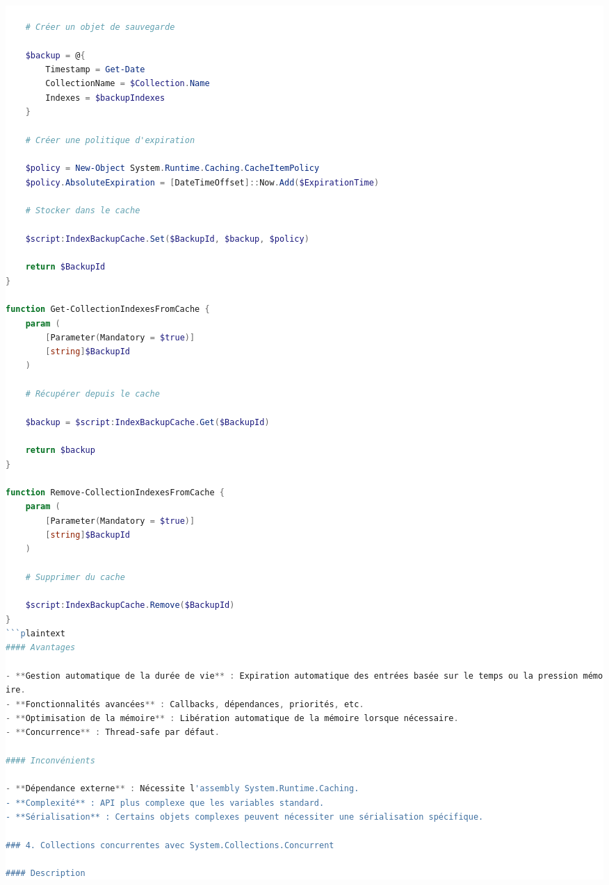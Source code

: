 ```powershell
    
    # Créer un objet de sauvegarde

    $backup = @{
        Timestamp = Get-Date
        CollectionName = $Collection.Name
        Indexes = $backupIndexes
    }
    
    # Créer une politique d'expiration

    $policy = New-Object System.Runtime.Caching.CacheItemPolicy
    $policy.AbsoluteExpiration = [DateTimeOffset]::Now.Add($ExpirationTime)
    
    # Stocker dans le cache

    $script:IndexBackupCache.Set($BackupId, $backup, $policy)
    
    return $BackupId
}

function Get-CollectionIndexesFromCache {
    param (
        [Parameter(Mandatory = $true)]
        [string]$BackupId
    )
    
    # Récupérer depuis le cache

    $backup = $script:IndexBackupCache.Get($BackupId)
    
    return $backup
}

function Remove-CollectionIndexesFromCache {
    param (
        [Parameter(Mandatory = $true)]
        [string]$BackupId
    )
    
    # Supprimer du cache

    $script:IndexBackupCache.Remove($BackupId)
}
```plaintext
#### Avantages

- **Gestion automatique de la durée de vie** : Expiration automatique des entrées basée sur le temps ou la pression mémoire.
- **Fonctionnalités avancées** : Callbacks, dépendances, priorités, etc.
- **Optimisation de la mémoire** : Libération automatique de la mémoire lorsque nécessaire.
- **Concurrence** : Thread-safe par défaut.

#### Inconvénients

- **Dépendance externe** : Nécessite l'assembly System.Runtime.Caching.
- **Complexité** : API plus complexe que les variables standard.
- **Sérialisation** : Certains objets complexes peuvent nécessiter une sérialisation spécifique.

### 4. Collections concurrentes avec System.Collections.Concurrent

#### Description

```